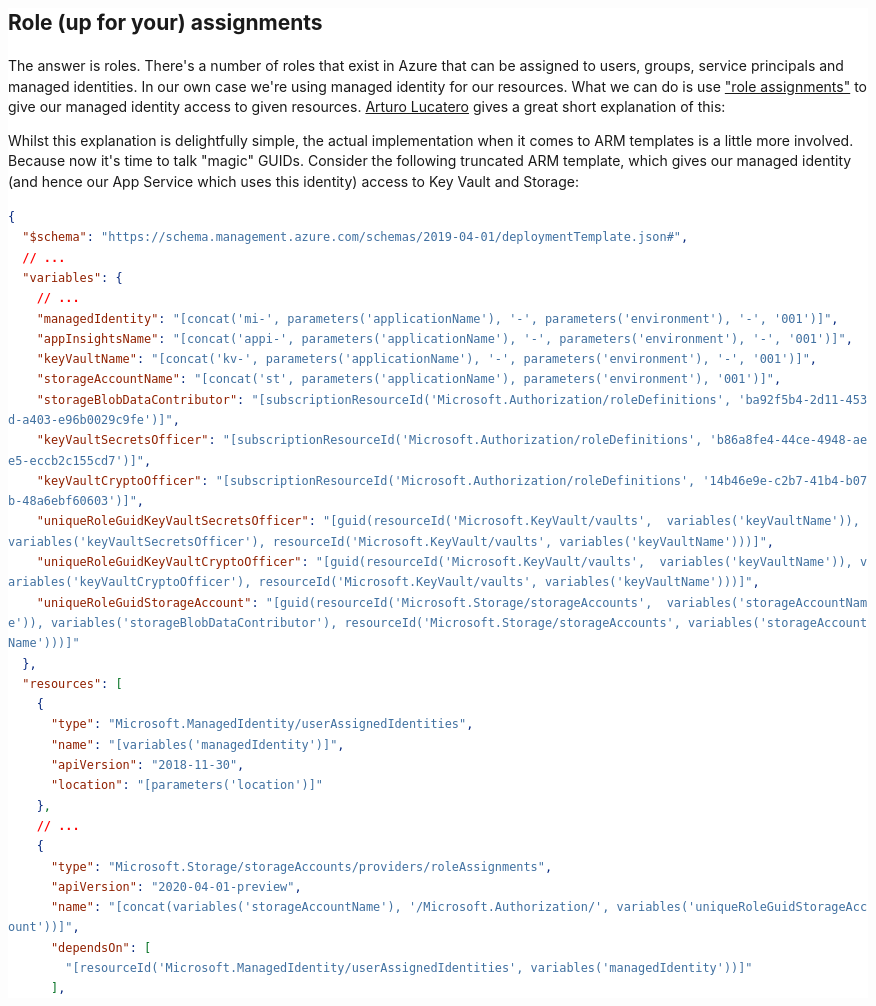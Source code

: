 ## Role (up for your) assignments

The answer is roles. There's a number of roles that exist in Azure that can be assigned to users, groups, service principals and managed identities. In our own case we're using managed identity for our resources. What we can do is use ["role assignments"](https://docs.microsoft.com/en-us/azure/role-based-access-control/overview#how-azure-rbac-works) to give our managed identity access to given resources. [Arturo Lucatero](https://twitter.com/ArLucaID) gives a great short explanation of this:

<iframe width="560" height="315" src="https://www.youtube.com/embed/Dzhm-garKBM" frameBorder="0" allow="accelerometer; autoplay; clipboard-write; encrypted-media; gyroscope; picture-in-picture" allowFullScreen=""></iframe>

Whilst this explanation is delightfully simple, the actual implementation when it comes to ARM templates is a little more involved. Because now it's time to talk "magic" GUIDs. Consider the following truncated ARM template, which gives our managed identity (and hence our App Service which uses this identity) access to Key Vault and Storage:

```json twoslash
{
  "$schema": "https://schema.management.azure.com/schemas/2019-04-01/deploymentTemplate.json#",
  // ...
  "variables": {
    // ...
    "managedIdentity": "[concat('mi-', parameters('applicationName'), '-', parameters('environment'), '-', '001')]",
    "appInsightsName": "[concat('appi-', parameters('applicationName'), '-', parameters('environment'), '-', '001')]",
    "keyVaultName": "[concat('kv-', parameters('applicationName'), '-', parameters('environment'), '-', '001')]",
    "storageAccountName": "[concat('st', parameters('applicationName'), parameters('environment'), '001')]",
    "storageBlobDataContributor": "[subscriptionResourceId('Microsoft.Authorization/roleDefinitions', 'ba92f5b4-2d11-453d-a403-e96b0029c9fe')]",
    "keyVaultSecretsOfficer": "[subscriptionResourceId('Microsoft.Authorization/roleDefinitions', 'b86a8fe4-44ce-4948-aee5-eccb2c155cd7')]",
    "keyVaultCryptoOfficer": "[subscriptionResourceId('Microsoft.Authorization/roleDefinitions', '14b46e9e-c2b7-41b4-b07b-48a6ebf60603')]",
    "uniqueRoleGuidKeyVaultSecretsOfficer": "[guid(resourceId('Microsoft.KeyVault/vaults',  variables('keyVaultName')), variables('keyVaultSecretsOfficer'), resourceId('Microsoft.KeyVault/vaults', variables('keyVaultName')))]",
    "uniqueRoleGuidKeyVaultCryptoOfficer": "[guid(resourceId('Microsoft.KeyVault/vaults',  variables('keyVaultName')), variables('keyVaultCryptoOfficer'), resourceId('Microsoft.KeyVault/vaults', variables('keyVaultName')))]",
    "uniqueRoleGuidStorageAccount": "[guid(resourceId('Microsoft.Storage/storageAccounts',  variables('storageAccountName')), variables('storageBlobDataContributor'), resourceId('Microsoft.Storage/storageAccounts', variables('storageAccountName')))]"
  },
  "resources": [
    {
      "type": "Microsoft.ManagedIdentity/userAssignedIdentities",
      "name": "[variables('managedIdentity')]",
      "apiVersion": "2018-11-30",
      "location": "[parameters('location')]"
    },
    // ...
    {
      "type": "Microsoft.Storage/storageAccounts/providers/roleAssignments",
      "apiVersion": "2020-04-01-preview",
      "name": "[concat(variables('storageAccountName'), '/Microsoft.Authorization/', variables('uniqueRoleGuidStorageAccount'))]",
      "dependsOn": [
        "[resourceId('Microsoft.ManagedIdentity/userAssignedIdentities', variables('managedIdentity'))]"
      ],
```